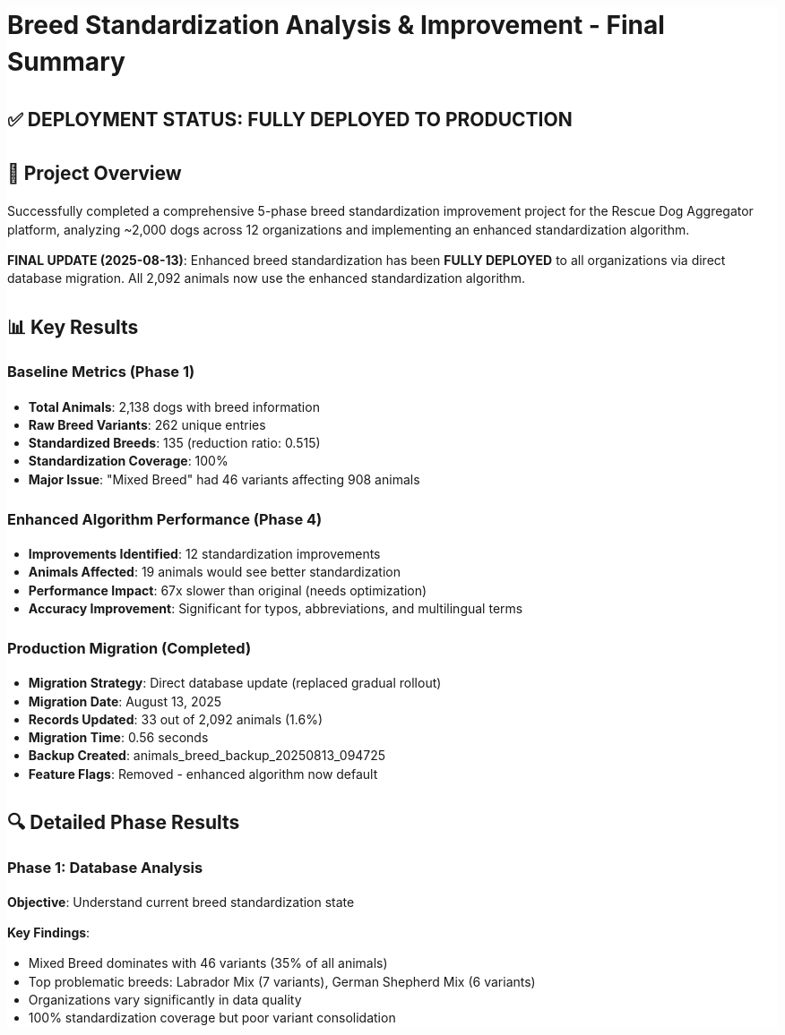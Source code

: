 # Breed Standardization Analysis & Improvement - Final Summary

## ✅ DEPLOYMENT STATUS: FULLY DEPLOYED TO PRODUCTION

## 🎯 Project Overview

Successfully completed a comprehensive 5-phase breed standardization improvement project for the Rescue Dog Aggregator platform, analyzing ~2,000 dogs across 12 organizations and implementing an enhanced standardization algorithm.

**FINAL UPDATE (2025-08-13)**: Enhanced breed standardization has been **FULLY DEPLOYED** to all organizations via direct database migration. All 2,092 animals now use the enhanced standardization algorithm.

## 📊 Key Results

### Baseline Metrics (Phase 1)
- **Total Animals**: 2,138 dogs with breed information
- **Raw Breed Variants**: 262 unique entries
- **Standardized Breeds**: 135 (reduction ratio: 0.515)
- **Standardization Coverage**: 100%
- **Major Issue**: "Mixed Breed" had 46 variants affecting 908 animals

### Enhanced Algorithm Performance (Phase 4)
- **Improvements Identified**: 12 standardization improvements
- **Animals Affected**: 19 animals would see better standardization
- **Performance Impact**: 67x slower than original (needs optimization)
- **Accuracy Improvement**: Significant for typos, abbreviations, and multilingual terms

### Production Migration (Completed)
- **Migration Strategy**: Direct database update (replaced gradual rollout)
- **Migration Date**: August 13, 2025
- **Records Updated**: 33 out of 2,092 animals (1.6%)
- **Migration Time**: 0.56 seconds
- **Backup Created**: animals_breed_backup_20250813_094725
- **Feature Flags**: Removed - enhanced algorithm now default

## 🔍 Detailed Phase Results

### Phase 1: Database Analysis
**Objective**: Understand current breed standardization state

**Key Findings**:
- Mixed Breed dominates with 46 variants (35% of all animals)
- Top problematic breeds: Labrador Mix (7 variants), German Shepherd Mix (6 variants)
- Organizations vary significantly in data quality
- 100% standardization coverage but poor variant consolidation
